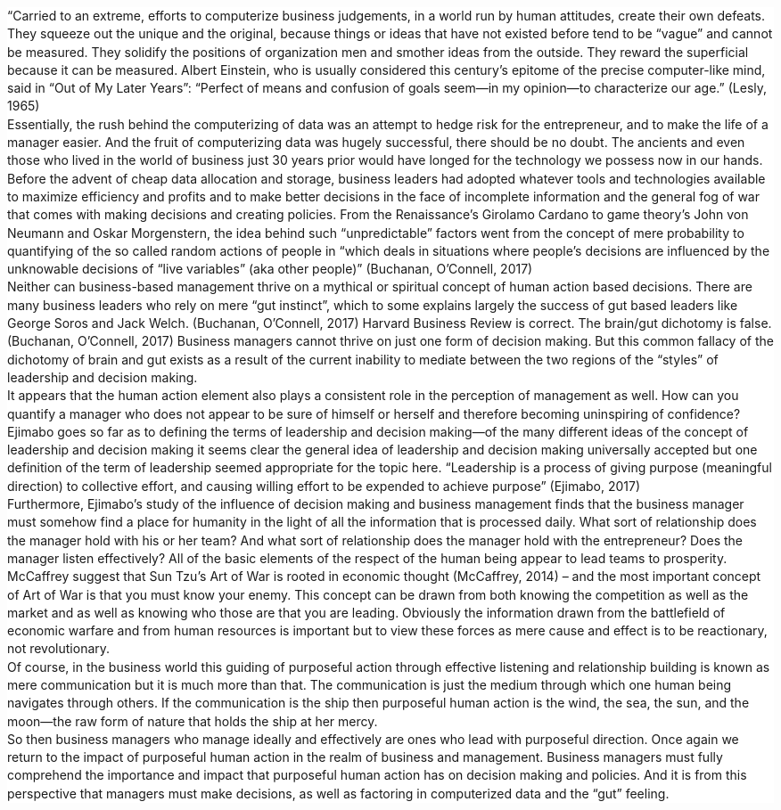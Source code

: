 “Carried to an extreme, efforts to computerize business judgements, in a world run by human attitudes, create their own defeats. They squeeze out the unique and the original, because things or ideas that have not existed before tend to be “vague” and cannot be measured. They solidify the positions of organization men and smother ideas from the outside. They reward the superficial because it can be measured. Albert Einstein, who is usually considered this century’s epitome of the precise computer-like mind, said in “Out of My Later Years”: “Perfect of means and confusion of goals seem—in my opinion—to characterize our age.” (Lesly, 1965)  
Essentially, the rush behind the computerizing of data was an attempt to hedge risk for the entrepreneur, and to make the life of a manager easier. And the fruit of computerizing data was hugely successful, there should be no doubt. The ancients and even those who lived in the world of business just 30 years prior would have longed for the technology we possess now in our hands. Before the advent of cheap data allocation and storage, business leaders had adopted whatever tools and technologies available to maximize efficiency and profits and to make better decisions in the face of incomplete information and the general fog of war that comes with making decisions and creating policies. From the Renaissance’s Girolamo Cardano to game theory’s John von Neumann and Oskar Morgenstern, the idea behind such “unpredictable” factors went from the concept of mere probability to quantifying of the so called random actions of people in “which deals in situations where people’s decisions are influenced by the unknowable decisions of “live variables” (aka other people)” (Buchanan, O’Connell, 2017)  
Neither can business-based management thrive on a mythical or spiritual concept of human action based decisions. There are many business leaders who rely on mere “gut instinct”, which to some explains largely the success of gut based leaders like George Soros and Jack Welch. (Buchanan, O’Connell, 2017) Harvard Business Review is correct. The brain/gut dichotomy is false. (Buchanan, O’Connell, 2017) Business managers cannot thrive on just one form of decision making. But this common fallacy of the dichotomy of brain and gut exists as a result of the current inability to mediate between the two regions of the “styles” of leadership and decision making.  
It appears that the human action element also plays a consistent role in the perception of management as well. How can you quantify a manager who does not appear to be sure of himself or herself and therefore becoming uninspiring of confidence? Ejimabo goes so far as to defining the terms of leadership and decision making—of the many different ideas of the concept of leadership and decision making it seems clear the general idea of leadership and decision making universally accepted but one definition of the term of leadership seemed appropriate for the topic here. “Leadership is a process of giving purpose (meaningful direction) to collective effort, and causing willing effort to be expended to achieve purpose” (Ejimabo, 2017)  
Furthermore, Ejimabo’s study of the influence of decision making and business management finds that the business manager must somehow find a place for humanity in the light of all the information that is processed daily. What sort of relationship does the manager hold with his or her team? And what sort of relationship does the manager hold with the entrepreneur? Does the manager listen effectively? All of the basic elements of the respect of the human being appear to lead teams to prosperity.  
McCaffrey suggest that Sun Tzu’s Art of War is rooted in economic thought (McCaffrey, 2014) – and the most important concept of Art of War is that you must know your enemy. This concept can be drawn from both knowing the competition as well as the market and as well as knowing who those are that you are leading. Obviously the information drawn from the battlefield of economic warfare and from human resources is important but to view these forces as mere cause and effect is to be reactionary, not revolutionary.  
Of course, in the business world this guiding of purposeful action through effective listening and relationship building is known as mere communication but it is much more than that. The communication is just the medium through which one human being navigates through others. If the communication is the ship then purposeful human action is the wind, the sea, the sun, and the moon—the raw form of nature that holds the ship at her mercy.  
So then business managers who manage ideally and effectively are ones who lead with purposeful direction. Once again we return to the impact of purposeful human action in the realm of business and management. Business managers must fully comprehend the importance and impact that purposeful human action has on decision making and policies. And it is from this perspective that managers must make decisions, as well as factoring in computerized data and the “gut” feeling.  